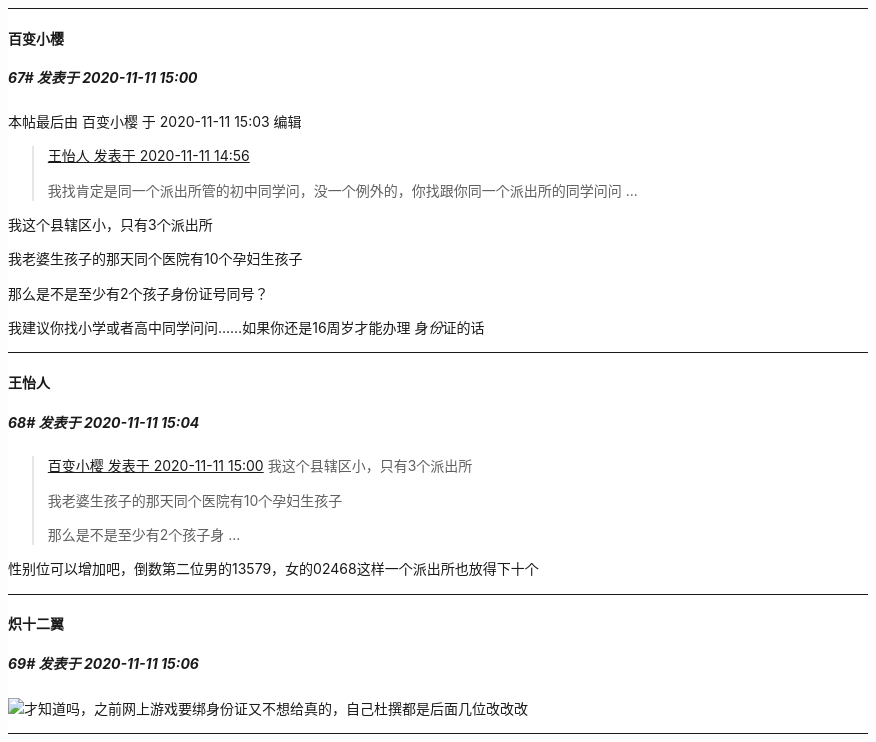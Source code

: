 


*****

####  百变小樱  
##### 67#       发表于 2020-11-11 15:00



 本帖最后由 百变小樱 于 2020-11-11 15:03 编辑 
<blockquote><a href="httphttps://bbs.saraba1st.com/2b/forum.php?mod=redirect&amp;goto=findpost&amp;pid=49359371&amp;ptid=1971580" target="_blank">王怡人 发表于 2020-11-11 14:56</a>

我找肯定是同一个派出所管的初中同学问，没一个例外的，你找跟你同一个派出所的同学问问 ...</blockquote>
我这个县辖区小，只有3个派出所

我老婆生孩子的那天同个医院有10个孕妇生孩子

那么是不是至少有2个孩子身份证号同号？

我建议你找小学或者高中同学问问……如果你还是16周岁才能办理 身*份*证的话







*****

####  王怡人  
##### 68#       发表于 2020-11-11 15:04



<blockquote><a href="httphttps://bbs.saraba1st.com/2b/forum.php?mod=redirect&amp;goto=findpost&amp;pid=49359406&amp;ptid=1971580" target="_blank">百变小樱 发表于 2020-11-11 15:00</a>
我这个县辖区小，只有3个派出所

我老婆生孩子的那天同个医院有10个孕妇生孩子

那么是不是至少有2个孩子身 ...</blockquote>
性别位可以增加吧，倒数第二位男的13579，女的02468这样一个派出所也放得下十个







*****

####  炽十二翼  
##### 69#       发表于 2020-11-11 15:06



<img src="https://static.saraba1st.com/image/smiley/face2017/067.png" referrerpolicy="no-referrer">才知道吗，之前网上游戏要绑身份证又不想给真的，自己杜撰都是后面几位改改改







*****
